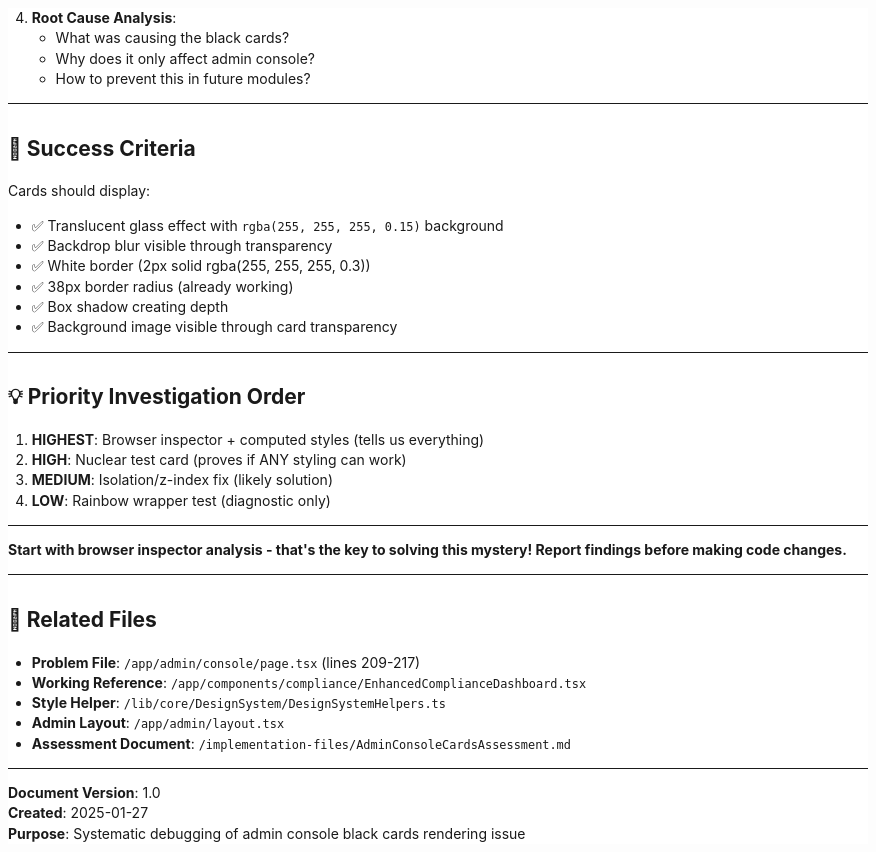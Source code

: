 4. **Root Cause Analysis**:
   - What was causing the black cards?
   - Why does it only affect admin console?
   - How to prevent this in future modules?

---

## 🎯 Success Criteria

Cards should display:
- ✅ Translucent glass effect with `rgba(255, 255, 255, 0.15)` background
- ✅ Backdrop blur visible through transparency
- ✅ White border (2px solid rgba(255, 255, 255, 0.3))
- ✅ 38px border radius (already working)
- ✅ Box shadow creating depth
- ✅ Background image visible through card transparency

---

## 💡 Priority Investigation Order

1. **HIGHEST**: Browser inspector + computed styles (tells us everything)
2. **HIGH**: Nuclear test card (proves if ANY styling can work)
3. **MEDIUM**: Isolation/z-index fix (likely solution)
4. **LOW**: Rainbow wrapper test (diagnostic only)

---

**Start with browser inspector analysis - that's the key to solving this mystery! Report findings before making code changes.**

---

## 📁 Related Files

- **Problem File**: `/app/admin/console/page.tsx` (lines 209-217)
- **Working Reference**: `/app/components/compliance/EnhancedComplianceDashboard.tsx`
- **Style Helper**: `/lib/core/DesignSystem/DesignSystemHelpers.ts`
- **Admin Layout**: `/app/admin/layout.tsx`
- **Assessment Document**: `/implementation-files/AdminConsoleCardsAssessment.md`

---

**Document Version**: 1.0  
**Created**: 2025-01-27  
**Purpose**: Systematic debugging of admin console black cards rendering issue
